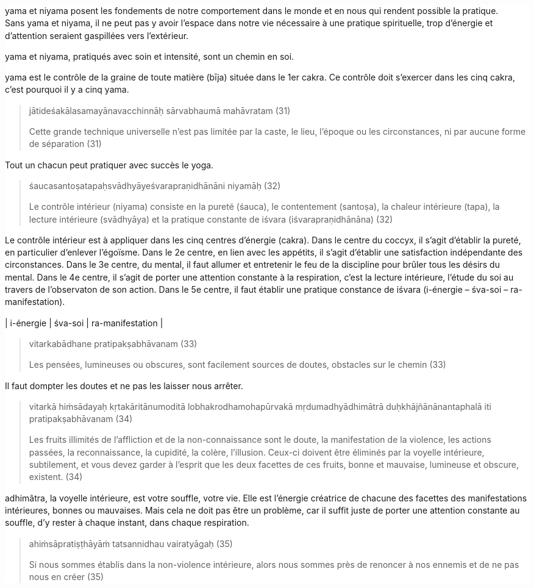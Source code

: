 yama et niyama posent les fondements de notre comportement dans le monde et en nous qui rendent possible la pratique. Sans yama et niyama, il ne peut pas y avoir l’espace dans notre vie nécessaire à une pratique spirituelle, trop d’énergie et d’attention seraient gaspillées vers l’extérieur.

yama et niyama, pratiqués avec soin et intensité, sont un chemin en soi.

yama est le contrôle de la graine de toute matière (bīja) située dans le 1er cakra. Ce contrôle doit s’exercer dans les cinq cakra, c’est pourquoi il y a cinq yama.

>jātideśakālasamayānavacchinnāḥ sārvabhaumā mahāvratam (31)
>
>Cette grande technique universelle n’est pas limitée par la caste, le lieu, l’époque ou les circonstances, ni par aucune forme de séparation (31)

Tout un chacun peut pratiquer avec succès le yoga. 

>śaucasantoṣatapaḥsvādhyāyeśvarapraṇidhānāni niyamāḥ (32)
>
>Le contrôle intérieur (niyama) consiste en la pureté (śauca), le contentement (santoṣa), la chaleur intérieure (tapa), la lecture intérieure (svādhyāya) et la pratique constante de iśvara (iśvarapraṇidhānāna) (32)

Le contrôle intérieur est à appliquer dans les cinq centres d’énergie (cakra). Dans le centre du coccyx, il s’agit d’établir la pureté, en particulier d’enlever l’égoïsme. Dans le 2e centre, en lien avec les appétits, il s’agit d’établir une satisfaction indépendante des circonstances. Dans le 3e centre, du mental, il faut allumer et entretenir le feu de la discipline pour brûler tous les désirs du mental. Dans le 4e centre, il s’agit de porter une attention constante à la respiration, c’est la lecture intérieure, l’étude du soi au travers de l’observaton de son action. Dans le 5e centre, il faut établir une pratique constance de iśvara (i-énergie – śva-soi – ra-manifestation).

| i-énergie | śva-soi | ra-manifestation |

>vitarkabādhane pratipakṣabhāvanam (33)
>
>Les pensées, lumineuses ou obscures, sont facilement sources de doutes, obstacles sur le chemin (33)

Il faut dompter les doutes et ne pas les laisser nous arrêter.

>vitarkā hiṁsādayaḥ kṛtakāritānumoditā lobhakrodhamohapūrvakā mṛdumadhyādhimātrā duḥkhājñānānantaphalā iti pratipakṣabhāvanam (34)
>
>Les fruits illimités de l’affliction et de la non-connaissance sont le doute, la manifestation de la violence, les actions passées, la reconnaissance, la cupidité, la colère, l’illusion. Ceux-ci doivent être éliminés par la voyelle intérieure, subtilement, et vous devez garder à l’esprit que les deux facettes de ces fruits, bonne et mauvaise, lumineuse et obscure, existent. (34) 

adhimâtra, la voyelle intérieure, est votre souffle, votre vie. Elle est l’énergie créatrice de chacune des facettes des manifestations intérieures, bonnes ou mauvaises. Mais cela ne doit pas être un problème, car il suffit juste de porter une attention constante au souffle, d’y rester à chaque instant, dans chaque respiration.

>ahiṁsāpratiṣṭhāyāṁ tatsannidhau vairatyāgaḥ (35)
>
>Si nous sommes établis dans la non-violence intérieure, alors nous sommes près de renoncer à nos ennemis et de ne pas nous en créer (35)
